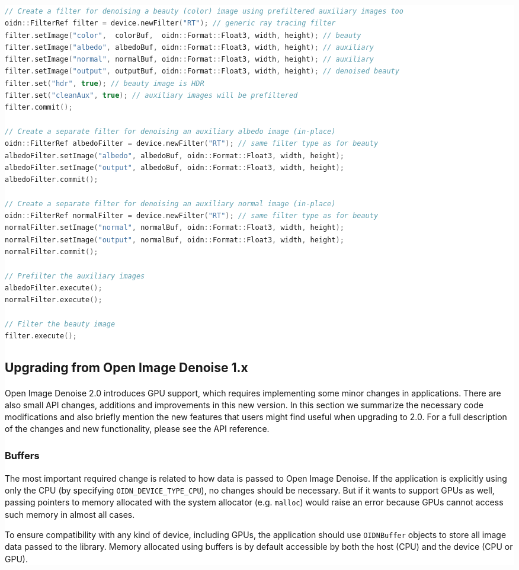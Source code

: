 ``` cpp
// Create a filter for denoising a beauty (color) image using prefiltered auxiliary images too
oidn::FilterRef filter = device.newFilter("RT"); // generic ray tracing filter
filter.setImage("color",  colorBuf,  oidn::Format::Float3, width, height); // beauty
filter.setImage("albedo", albedoBuf, oidn::Format::Float3, width, height); // auxiliary
filter.setImage("normal", normalBuf, oidn::Format::Float3, width, height); // auxiliary
filter.setImage("output", outputBuf, oidn::Format::Float3, width, height); // denoised beauty
filter.set("hdr", true); // beauty image is HDR
filter.set("cleanAux", true); // auxiliary images will be prefiltered
filter.commit();

// Create a separate filter for denoising an auxiliary albedo image (in-place)
oidn::FilterRef albedoFilter = device.newFilter("RT"); // same filter type as for beauty
albedoFilter.setImage("albedo", albedoBuf, oidn::Format::Float3, width, height);
albedoFilter.setImage("output", albedoBuf, oidn::Format::Float3, width, height);
albedoFilter.commit();

// Create a separate filter for denoising an auxiliary normal image (in-place)
oidn::FilterRef normalFilter = device.newFilter("RT"); // same filter type as for beauty
normalFilter.setImage("normal", normalBuf, oidn::Format::Float3, width, height);
normalFilter.setImage("output", normalBuf, oidn::Format::Float3, width, height);
normalFilter.commit();

// Prefilter the auxiliary images
albedoFilter.execute();
normalFilter.execute();

// Filter the beauty image
filter.execute();
```

## Upgrading from Open Image Denoise 1.x

Open Image Denoise 2.0 introduces GPU support, which requires
implementing some minor changes in applications. There are also small
API changes, additions and improvements in this new version. In this
section we summarize the necessary code modifications and also briefly
mention the new features that users might find useful when upgrading to
2.0. For a full description of the changes and new functionality, please
see the API reference.

### Buffers

The most important required change is related to how data is passed to
Open Image Denoise. If the application is explicitly using only the CPU
(by specifying `OIDN_DEVICE_TYPE_CPU`), no changes should be necessary.
But if it wants to support GPUs as well, passing pointers to memory
allocated with the system allocator (e.g. `malloc`) would raise an error
because GPUs cannot access such memory in almost all cases.

To ensure compatibility with any kind of device, including GPUs, the
application should use `OIDNBuffer` objects to store all image data
passed to the library. Memory allocated using buffers is by default
accessible by both the host (CPU) and the device (CPU or GPU).
